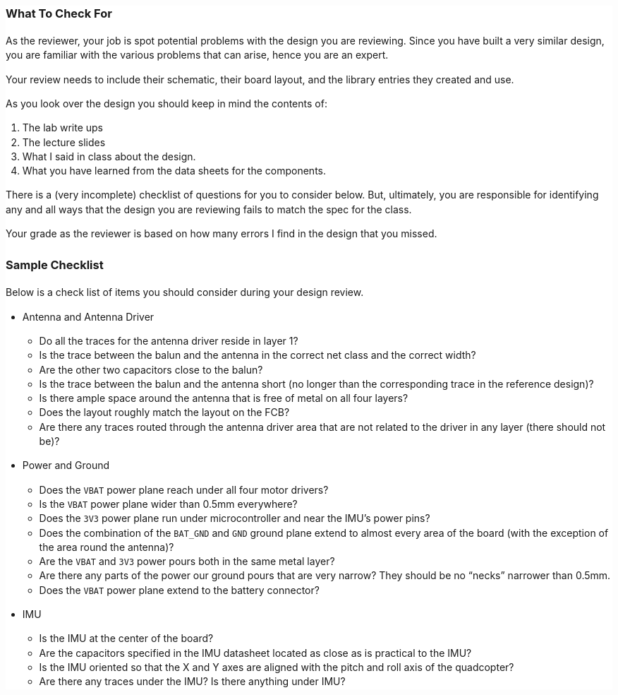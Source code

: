 
### What To Check For

As the reviewer, your job is spot potential problems with the design you are reviewing.  Since you have built a very similar design, you are familiar with the various problems that can arise, hence you are an expert.

Your review needs to include their schematic, their board layout, and the library entries they created and use.

As you look over the design you should keep in mind the contents of:

1.  The lab write ups
2.  The lecture slides
3.  What I said in class about the design.
4.  What you have learned from the data sheets for the components.

There is a (very incomplete) checklist of questions for you to consider below.  But, ultimately, you are responsible for identifying any and all ways that the design you are reviewing fails to match the spec for the class.

Your grade as the reviewer is based on how many errors I find in the design that you missed.
 
### Sample Checklist

Below is a check list of items you should consider during your design review.

* Antenna and Antenna Driver

	* Do all the traces for the antenna driver reside in layer 1?
	* Is the trace between the balun and the antenna in the correct net class and the correct width?
	* Are the other two capacitors close to the balun?
	* Is the trace between the balun and the antenna short (no longer than the corresponding trace in the reference design)?
	* Is there ample space around the antenna that is free of metal on all four layers?
	* Does the layout roughly match the layout on the FCB?
	* Are there any traces routed through the antenna driver area that are not related to the driver in any layer (there should not be)?

* Power and Ground

	* Does the `VBAT` power plane reach under all four motor drivers?
	* Is the `VBAT` power plane wider than 0.5mm everywhere?
	* Does the `3V3` power plane run under microcontroller and near the IMU’s power pins?
	* Does the combination of the `BAT_GND` and `GND` ground plane extend to almost every area of the board (with the exception of the area round the antenna)?
	* Are the `VBAT` and `3V3` power pours both in the same metal layer?
	* Are there any parts of the power our ground pours that are very narrow? They should be no “necks” narrower than 0.5mm.
	* Does the `VBAT` power plane extend to the battery connector?

* IMU

	* Is the IMU at the center of the board?
	* Are the capacitors specified in the IMU datasheet located as close as is practical to the IMU?
	* Is the IMU oriented so that the X and Y axes are aligned with the pitch and roll axis of the quadcopter?
	* Are there any traces under the IMU? Is there anything under IMU?
